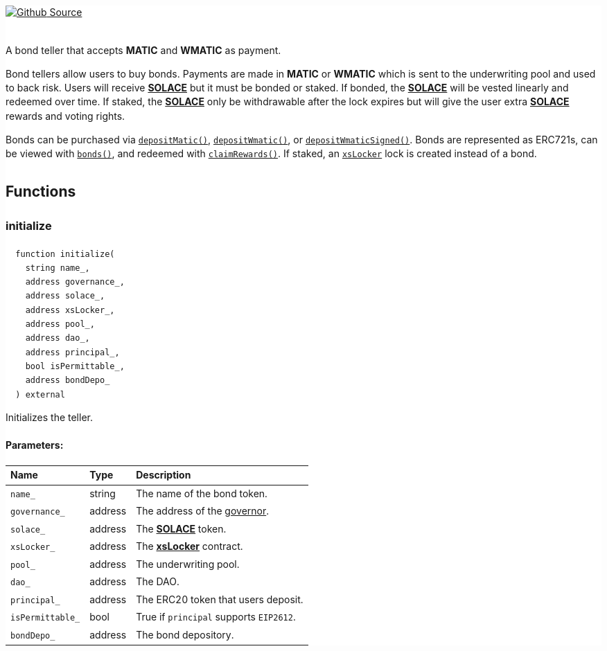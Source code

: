 <a href="https://github.com/solace-fi/solace-core/blob/main/contracts/interfaces/bonds/IBondTellerMatic.sol"><img src="/img/github.svg" alt="Github" width="50px"/> Source</a><br/><br/>

A bond teller that accepts **MATIC** and **WMATIC** as payment.

Bond tellers allow users to buy bonds. Payments are made in **MATIC** or **WMATIC** which is sent to the underwriting pool and used to back risk. Users will receive [**SOLACE**](./../../SOLACE) but it must be bonded or staked. If bonded, the [**SOLACE**](./../../SOLACE) will be vested linearly and redeemed over time. If staked, the [**SOLACE**](./../../SOLACE) only be withdrawable after the lock expires but will give the user extra [**SOLACE**](./../../SOLACE) rewards and voting rights.

Bonds can be purchased via [`depositMatic()`](#depositeth), [`depositWmatic()`](#depositwmatic), or [`depositWmaticSigned()`](#depositwmaticsigned). Bonds are represented as ERC721s, can be viewed with [`bonds()`](#bonds), and redeemed with [`claimRewards()`](#claimrewards). If staked, an [`xsLocker`](./../../staking/xsLocker) lock is created instead of a bond.


## Functions
### initialize
```solidity
  function initialize(
    string name_,
    address governance_,
    address solace_,
    address xsLocker_,
    address pool_,
    address dao_,
    address principal_,
    bool isPermittable_,
    address bondDepo_
  ) external
```
Initializes the teller.


#### Parameters:
| Name | Type | Description                                                          |
| :--- | :--- | :------------------------------------------------------------------- |
|`name_` | string | The name of the bond token.
|`governance_` | address | The address of the [governor](/docs/protocol/governance).
|`solace_` | address | The [**SOLACE**](./../../SOLACE) token.
|`xsLocker_` | address | The [**xsLocker**](./../../staking/xsLocker) contract.
|`pool_` | address | The underwriting pool.
|`dao_` | address | The DAO.
|`principal_` | address | The ERC20 token that users deposit.
|`isPermittable_` | bool | True if `principal` supports `EIP2612`.
|`bondDepo_` | address | The bond depository.
